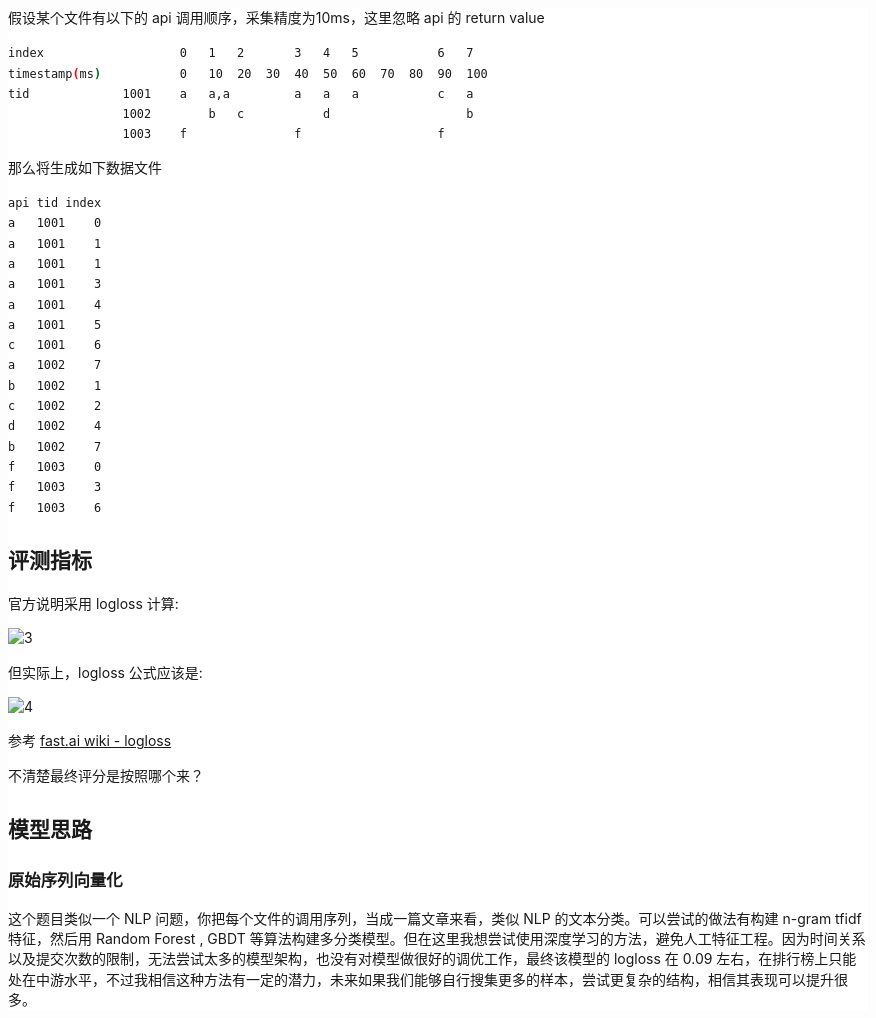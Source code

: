 假设某个文件有以下的 api 调用顺序，采集精度为10ms，这里忽略  api 的 return value

```bash
index                   0   1   2       3   4   5           6   7
timestamp(ms)           0   10  20  30  40  50  60  70  80  90  100
tid             1001    a   a,a         a   a   a           c   a
                1002        b   c           d                   b
                1003    f               f                   f
```


那么将生成如下数据文件

```bash
api	tid	index
a	1001	0
a	1001	1
a	1001	1
a	1001	3
a	1001	4
a	1001	5
c	1001	6
a	1002	7
b	1002	1
c	1002	2
d	1002	4
b	1002	7
f	1003	0
f	1003	3
f	1003	6
```

## 评测指标

官方说明采用 logloss 计算:

![3](http://orxuqm7p7.bkt.clouddn.com/3.png?imageView2/2/h/60)

但实际上，logloss 公式应该是:

![4](http://orxuqm7p7.bkt.clouddn.com/2018-08-30-4.png?imageView2/2/h/70)


参考 [fast.ai wiki - logloss](http://wiki.fast.ai/index.php/Log_Loss)

不清楚最终评分是按照哪个来？

## 模型思路

### 原始序列向量化

这个题目类似一个 NLP 问题，你把每个文件的调用序列，当成一篇文章来看，类似 NLP 的文本分类。可以尝试的做法有构建  n-gram tfidf 特征，然后用 Random Forest , GBDT 等算法构建多分类模型。但在这里我想尝试使用深度学习的方法，避免人工特征工程。因为时间关系以及提交次数的限制，无法尝试太多的模型架构，也没有对模型做很好的调优工作，最终该模型的 logloss 在 0.09 左右，在排行榜上只能处在中游水平，不过我相信这种方法有一定的潜力，未来如果我们能够自行搜集更多的样本，尝试更复杂的结构，相信其表现可以提升很多。
